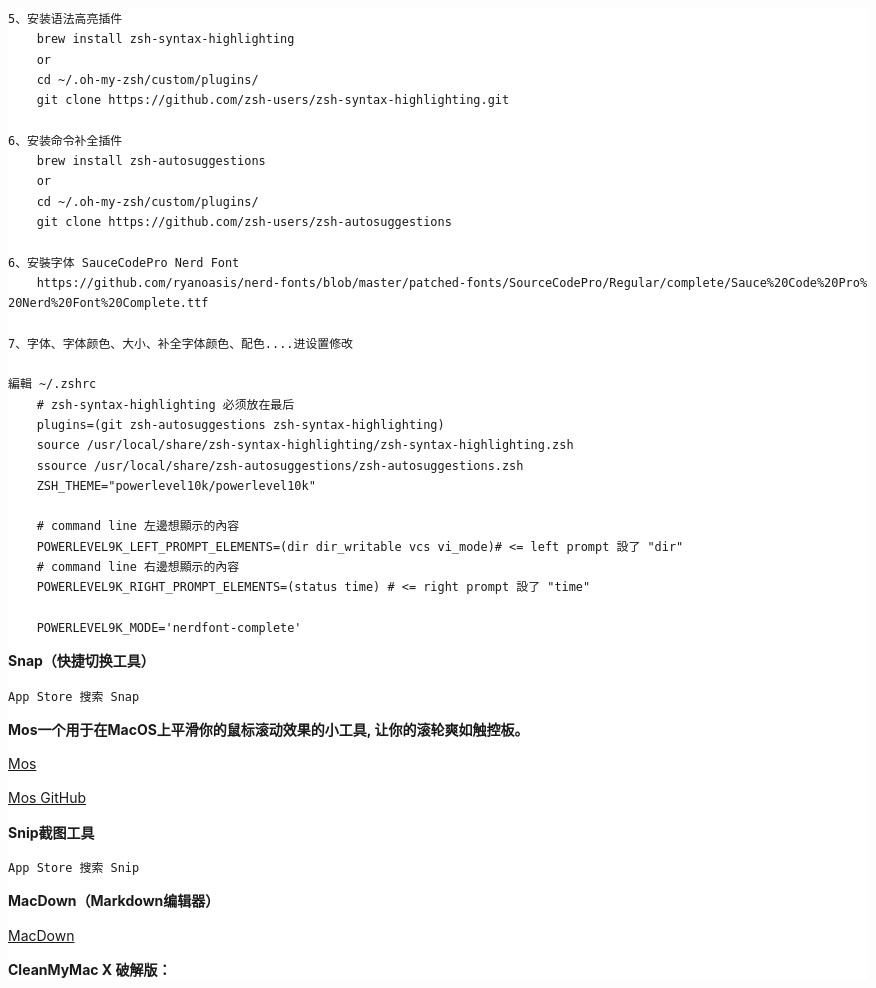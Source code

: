 	5、安装语法高亮插件
		brew install zsh-syntax-highlighting
		or
		cd ~/.oh-my-zsh/custom/plugins/
		git clone https://github.com/zsh-users/zsh-syntax-highlighting.git
	
	6、安装命令补全插件
		brew install zsh-autosuggestions
		or
		cd ~/.oh-my-zsh/custom/plugins/
		git clone https://github.com/zsh-users/zsh-autosuggestions
	
	6、安裝字体 SauceCodePro Nerd Font
		https://github.com/ryanoasis/nerd-fonts/blob/master/patched-fonts/SourceCodePro/Regular/complete/Sauce%20Code%20Pro%20Nerd%20Font%20Complete.ttf
	
	7、字体、字体颜色、大小、补全字体颜色、配色....进设置修改

	編輯 ~/.zshrc
		# zsh-syntax-highlighting 必须放在最后
		plugins=(git zsh-autosuggestions zsh-syntax-highlighting)
		source /usr/local/share/zsh-syntax-highlighting/zsh-syntax-highlighting.zsh
		ssource /usr/local/share/zsh-autosuggestions/zsh-autosuggestions.zsh	
		ZSH_THEME="powerlevel10k/powerlevel10k"
	
		# command line 左邊想顯示的內容
		POWERLEVEL9K_LEFT_PROMPT_ELEMENTS=(dir dir_writable vcs vi_mode)# <= left prompt 設了 "dir"
		# command line 右邊想顯示的內容
		POWERLEVEL9K_RIGHT_PROMPT_ELEMENTS=(status time) # <= right prompt 設了 "time"
	
		POWERLEVEL9K_MODE='nerdfont-complete'

	


	
**Snap（快捷切换工具）**

	App Store 搜索 Snap
	
**Mos一个用于在MacOS上平滑你的鼠标滚动效果的小工具, 让你的滚轮爽如触控板。**

[Mos](https://mos.caldis.me/)
	
[Mos GitHub](https://github.com/Caldis/Mos)
	
**Snip截图工具**

	App Store 搜索 Snip


**MacDown（Markdown编辑器）**

[MacDown](https://macdown.uranusjr.com/)

**CleanMyMac X  破解版：**
	